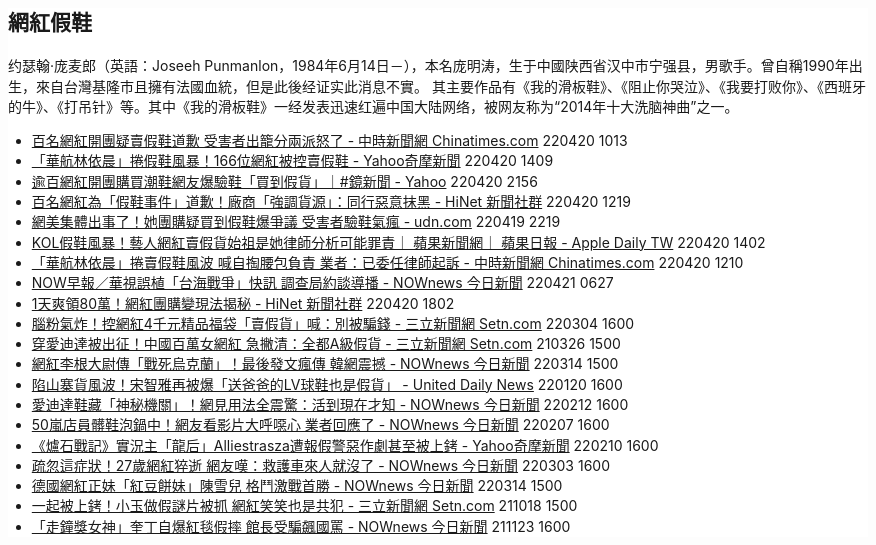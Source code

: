 ## 網紅假鞋

约瑟翰·庞麦郎（英語：Joseeh Punmanlon，1984年6月14日－），本名庞明涛，生于中國陕西省汉中市宁强县，男歌手。曾自稱1990年出生，來自台灣基隆市且擁有法國血統，但是此後经证实此消息不實。
其主要作品有《我的滑板鞋》、《阻止你哭泣》、《我要打败你》、《西班牙的牛》、《打吊针》等。其中《我的滑板鞋》一经发表迅速红遍中国大陆网络，被网友称为“2014年十大洗脑神曲”之一。
- [百名網紅開團疑賣假鞋道歉 受害者出籠分兩派怒了 - 中時新聞網 Chinatimes.com](https://www.chinatimes.com/realtimenews/20220420001629-260405 "百名網紅開團疑賣假鞋道歉 受害者出籠分兩派怒了 - 中時新聞網 Chinatimes.com") 220420 1013
- [「華航林依晨」捲假鞋風暴！166位網紅被控賣假鞋 - Yahoo奇摩新聞](https://tw.news.yahoo.com/%E8%8F%AF%E8%88%AA%E6%9E%97%E4%BE%9D%E6%99%A8-%E6%8D%B2%E5%81%87%E9%9E%8B%E9%A2%A8%E6%9A%B4-166%E4%BD%8D%E7%B6%B2%E7%B4%85%E8%A2%AB%E6%8E%A7%E8%B3%A3%E5%81%87%E9%9E%8B-052502564.html "「華航林依晨」捲假鞋風暴！166位網紅被控賣假鞋 - Yahoo奇摩新聞") 220420 1409
- [逾百網紅開團購買潮鞋網友爆驗鞋「買到假貨」｜#鏡新聞 - Yahoo](https://tw.tv.yahoo.com/news-video/%E9%80%BE%E7%99%BE%E7%B6%B2%E7%B4%85%E9%96%8B%E5%9C%98%E8%B3%BC%E8%B2%B7%E6%BD%AE%E9%9E%8B-%E7%B6%B2%E5%8F%8B%E7%88%86%E9%A9%97%E9%9E%8B-%E8%B2%B7%E5%88%B0%E5%81%87%E8%B2%A8-%E9%8F%A1%E6%96%B0%E8%81%9E-060712250.html "逾百網紅開團購買潮鞋網友爆驗鞋「買到假貨」｜#鏡新聞 - Yahoo") 220420 2156
- [百名網紅為「假鞋事件」道歉！廠商「強調貨源」：同行惡意抹黑 - HiNet 新聞社群](https://times.hinet.net/picNews/23870598 "百名網紅為「假鞋事件」道歉！廠商「強調貨源」：同行惡意抹黑 - HiNet 新聞社群") 220420 1219
- [網美集體出事了！她團購疑買到假鞋爆爭議 受害者驗鞋氣瘋 - udn.com](https://udn.com/news/story/120911/6251585?from=udn-ch1_breaknews-1-0-news "網美集體出事了！她團購疑買到假鞋爆爭議 受害者驗鞋氣瘋 - udn.com") 220419 2219
- [KOL假鞋風暴！藝人網紅賣假貨始祖是她律師分析可能罪責｜ 蘋果新聞網｜ 蘋果日報 - Apple Daily TW](https://www.appledaily.com.tw/local/20220420/MNV5MIZ55JDNJOZLZUSIHJR3AU/ "KOL假鞋風暴！藝人網紅賣假貨始祖是她律師分析可能罪責｜ 蘋果新聞網｜ 蘋果日報 - Apple Daily TW") 220420 1402
- [「華航林依晨」捲賣假鞋風波 喊自掏腰包負責 業者：已委任律師起訴 - 中時新聞網 Chinatimes.com](https://www.chinatimes.com/realtimenews/20220420001514-260404?ctrack=pc_star_headl_p03 "「華航林依晨」捲賣假鞋風波 喊自掏腰包負責 業者：已委任律師起訴 - 中時新聞網 Chinatimes.com") 220420 1210
- [NOW早報／華視誤植「台海戰爭」快訊 調查局約談導播 - NOWnews 今日新聞](https://www.nownews.com/news/5781525 "NOW早報／華視誤植「台海戰爭」快訊 調查局約談導播 - NOWnews 今日新聞") 220421 0627
- [1天爽領80萬！網紅團購變現法揭秘 - HiNet 新聞社群](https://times.hinet.net/news/23871538 "1天爽領80萬！網紅團購變現法揭秘 - HiNet 新聞社群") 220420 1802
- [腦粉氣炸！控網紅4千元精品福袋「賣假貨」喊：別被騙錢 - 三立新聞網 Setn.com](https://www.setn.com/News.aspx?NewsID=1080199 "腦粉氣炸！控網紅4千元精品福袋「賣假貨」喊：別被騙錢 - 三立新聞網 Setn.com") 220304 1600
- [穿愛迪達被出征！中國百萬女網紅 急撇清：全都A級假貨 - 三立新聞網 Setn.com](https://www.setn.com/News.aspx?NewsID=916590 "穿愛迪達被出征！中國百萬女網紅 急撇清：全都A級假貨 - 三立新聞網 Setn.com") 210326 1500
- [網紅李根大尉傳「戰死烏克蘭」！最後發文瘋傳 韓網震撼 - NOWnews 今日新聞](https://www.nownews.com/news/5743806 "網紅李根大尉傳「戰死烏克蘭」！最後發文瘋傳 韓網震撼 - NOWnews 今日新聞") 220314 1500
- [陷山寨貨風波！宋智雅再被爆「送爸爸的LV球鞋也是假貨」 - United Daily News](https://stars.udn.com/star/story/10089/6046997 "陷山寨貨風波！宋智雅再被爆「送爸爸的LV球鞋也是假貨」 - United Daily News") 220120 1600
- [愛迪達鞋藏「神秘機關」！網見用法全震驚：活到現在才知 - NOWnews 今日新聞](https://www.nownews.com/news/5713733 "愛迪達鞋藏「神秘機關」！網見用法全震驚：活到現在才知 - NOWnews 今日新聞") 220212 1600
- [50嵐店員髒鞋泡鍋中！網友看影片大呼噁心 業者回應了 - NOWnews 今日新聞](https://www.nownews.com/news/5707949 "50嵐店員髒鞋泡鍋中！網友看影片大呼噁心 業者回應了 - NOWnews 今日新聞") 220207 1600
- [《爐石戰記》實況主「龍后」Alliestrasza遭報假警惡作劇甚至被上銬 - Yahoo奇摩新聞](https://tw.news.yahoo.com/alliestrasza-swatted-021349623.html "《爐石戰記》實況主「龍后」Alliestrasza遭報假警惡作劇甚至被上銬 - Yahoo奇摩新聞") 220210 1600
- [疏忽這症狀！27歲網紅猝逝 網友嘆：救護車來人就沒了 - NOWnews 今日新聞](https://www.nownews.com/news/5732896 "疏忽這症狀！27歲網紅猝逝 網友嘆：救護車來人就沒了 - NOWnews 今日新聞") 220303 1600
- [德國網紅正妹「紅豆餅妹」陳雪兒 格鬥激戰首勝 - NOWnews 今日新聞](https://www.nownews.com/news/5743851 "德國網紅正妹「紅豆餅妹」陳雪兒 格鬥激戰首勝 - NOWnews 今日新聞") 220314 1500
- [一起被上銬！小玉做假謎片被抓 網紅笑笑也是共犯 - 三立新聞網 Setn.com](https://www.setn.com/News.aspx?NewsID=1013847 "一起被上銬！小玉做假謎片被抓 網紅笑笑也是共犯 - 三立新聞網 Setn.com") 211018 1500
- [「走鐘獎女神」奎丁自爆紅毯假摔 館長受騙飆國罵 - NOWnews 今日新聞](https://www.nownews.com/news/5451342 "「走鐘獎女神」奎丁自爆紅毯假摔 館長受騙飆國罵 - NOWnews 今日新聞") 211123 1600
